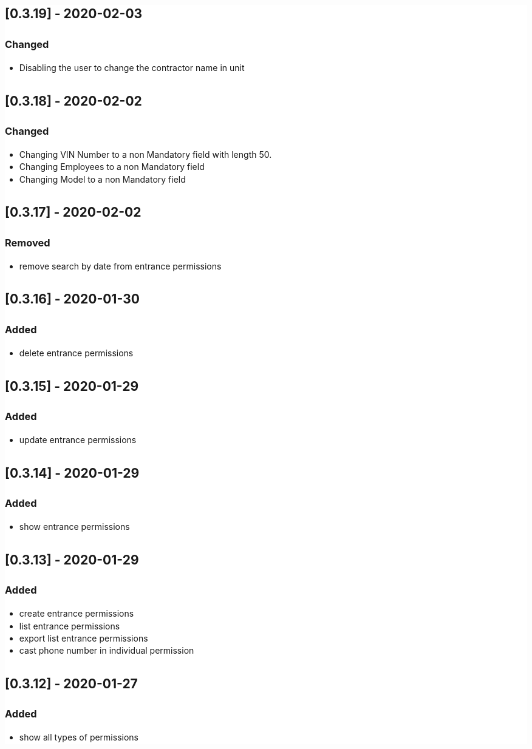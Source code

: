 
## [0.3.19] - 2020-02-03
### Changed
- Disabling the user to change the contractor name in unit


## [0.3.18] - 2020-02-02
### Changed
- Changing VIN Number to a non Mandatory field with length 50.
- Changing Employees to a non Mandatory field
- Changing Model to a non Mandatory field


## [0.3.17] - 2020-02-02
### Removed
- remove search by date from entrance permissions


## [0.3.16] - 2020-01-30
### Added
- delete entrance permissions


## [0.3.15] - 2020-01-29
### Added
- update entrance permissions

## [0.3.14] - 2020-01-29
### Added
- show entrance permissions


## [0.3.13] - 2020-01-29
### Added
- create entrance permissions
- list entrance permissions
- export list entrance permissions
- cast phone number in individual permission


## [0.3.12] - 2020-01-27
### Added
- show all types of permissions
